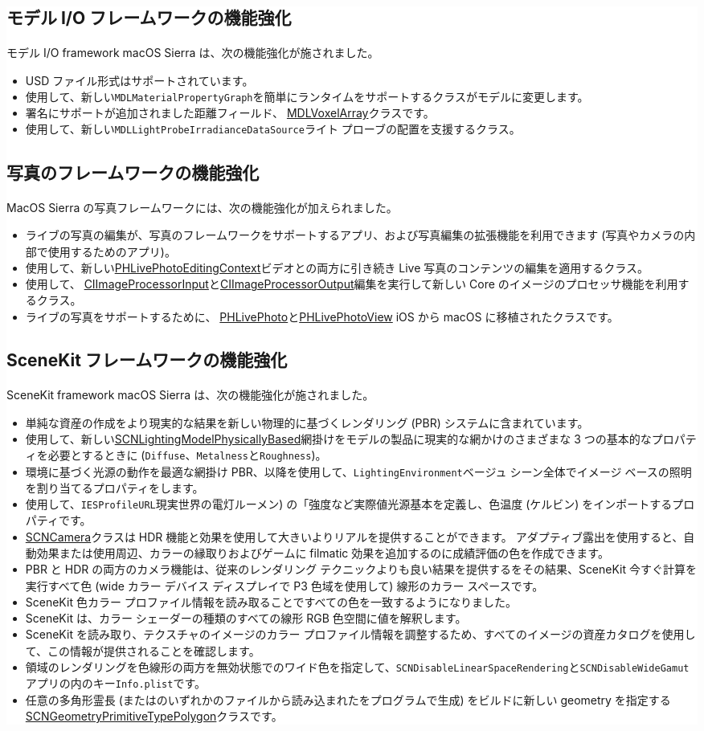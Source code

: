 <a name="ModelIO-Framework-Enhancements" />

## <a name="model-io-framework-enhancements"></a>モデル I/O フレームワークの機能強化

モデル I/O framework macOS Sierra は、次の機能強化が施されました。

- USD ファイル形式はサポートされています。
- 使用して、新しい`MDLMaterialPropertyGraph`を簡単にランタイムをサポートするクラスがモデルに変更します。
- 署名にサポートが追加されました距離フィールド、 [MDLVoxelArray](https://developer.apple.com/reference/modelio/mdlvoxelarray)クラスです。
- 使用して、新しい`MDLLightProbeIrradianceDataSource`ライト プローブの配置を支援するクラス。

<a name="Photos-Framework-Enhancements" />

## <a name="photos-framework-enhancements"></a>写真のフレームワークの機能強化

MacOS Sierra の写真フレームワークには、次の機能強化が加えられました。

- ライブの写真の編集が、写真のフレームワークをサポートするアプリ、および写真編集の拡張機能を利用できます (写真やカメラの内部で使用するためのアプリ)。
- 使用して、新しい[PHLivePhotoEditingContext](https://developer.apple.com/reference/photos/phlivephotoeditingcontext)ビデオとの両方に引き続き Live 写真のコンテンツの編集を適用するクラス。
- 使用して、 [CIImageProcessorInput](https://developer.apple.com/reference/coreimage/ciimageprocessorinput)と[CIImageProcessorOutput](https://developer.apple.com/reference/coreimage/ciimageprocessoroutput)編集を実行して新しい Core のイメージのプロセッサ機能を利用するクラス。
- ライブの写真をサポートするために、 [PHLivePhoto](https://developer.apple.com/reference/photos/phlivephoto)と[PHLivePhotoView](https://developer.apple.com/reference/photosui/phlivephotoview) iOS から macOS に移植されたクラスです。

<a name="SceneKit-Framework-Enhancements" />

## <a name="scenekit-framework-enhancements"></a>SceneKit フレームワークの機能強化

SceneKit framework macOS Sierra は、次の機能強化が施されました。

- 単純な資産の作成をより現実的な結果を新しい物理的に基づくレンダリング (PBR) システムに含まれています。
- 使用して、新しい[SCNLightingModelPhysicallyBased](https://developer.apple.com/reference/scenekit/scnlightingmodelphysicallybased)網掛けをモデルの製品に現実的な網かけのさまざまな 3 つの基本的なプロパティを必要とするときに (`Diffuse`、`Metalness`と`Roughness`)。
- 環境に基づく光源の動作を最適な網掛け PBR、以降を使用して、`LightingEnvironment`ベージュ シーン全体でイメージ ベースの照明を割り当てるプロパティをします。
- 使用して、`IESProfileURL`現実世界の電灯ルーメン) の「強度など実際値光源基本を定義し、色温度 (ケルビン) をインポートするプロパティです。
- [SCNCamera](https://developer.apple.com/reference/scenekit/scncamera)クラスは HDR 機能と効果を使用して大きいよりリアルを提供することができます。 アダプティブ露出を使用すると、自動効果または使用周辺、カラーの縁取りおよびゲームに filmatic 効果を追加するのに成績評価の色を作成できます。
- PBR と HDR の両方のカメラ機能は、従来のレンダリング テクニックよりも良い結果を提供するをその結果、SceneKit 今すぐ計算を実行すべて色 (wide カラー デバイス ディスプレイで P3 色域を使用して) 線形のカラー スペースです。
- SceneKit 色カラー プロファイル情報を読み取ることですべての色を一致するようになりました。
- SceneKit は、カラー シェーダーの種類のすべての線形 RGB 色空間に値を解釈します。
- SceneKit を読み取り、テクスチャのイメージのカラー プロファイル情報を調整するため、すべてのイメージの資産カタログを使用して、この情報が提供されることを確認します。
- 領域のレンダリングを色線形の両方を無効状態でのワイド色を指定して、`SCNDisableLinearSpaceRendering`と`SCNDisableWideGamut`アプリの内のキー`Info.plist`です。
- 任意の多角形霊長 (またはのいずれかのファイルから読み込まれたをプログラムで生成) をビルドに新しい geometry を指定する[SCNGeometryPrimitiveTypePolygon](https://developer.apple.com/reference/scenekit/1772322-scenekit_enumerations/scngeometryprimitivetype/scngeometryprimitivetypepolygon)クラスです。

